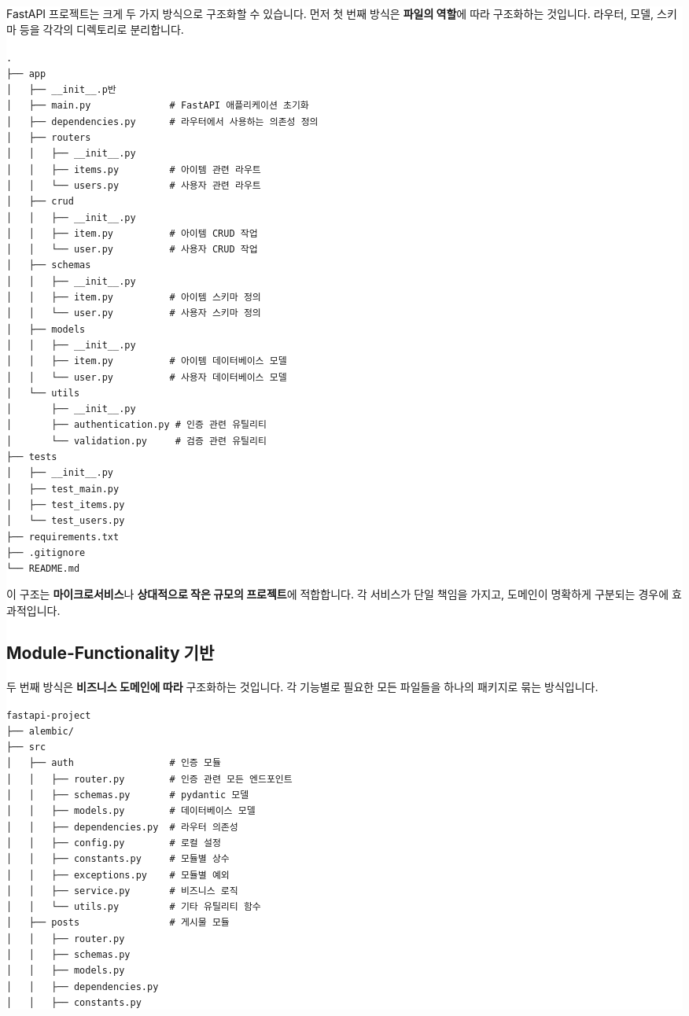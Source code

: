 FastAPI 프로젝트는 크게 두 가지 방식으로 구조화할 수 있습니다. 먼저 첫 번째 방식은 **파일의 역할**에 따라 구조화하는 것입니다. 라우터, 모델, 스키마 등을 각각의 디렉토리로 분리합니다.

```
.
├── app
│   ├── __init__.p반
│   ├── main.py              # FastAPI 애플리케이션 초기화
│   ├── dependencies.py      # 라우터에서 사용하는 의존성 정의
│   ├── routers
│   │   ├── __init__.py
│   │   ├── items.py         # 아이템 관련 라우트
│   │   └── users.py         # 사용자 관련 라우트
│   ├── crud
│   │   ├── __init__.py
│   │   ├── item.py          # 아이템 CRUD 작업
│   │   └── user.py          # 사용자 CRUD 작업
│   ├── schemas
│   │   ├── __init__.py
│   │   ├── item.py          # 아이템 스키마 정의
│   │   └── user.py          # 사용자 스키마 정의
│   ├── models
│   │   ├── __init__.py
│   │   ├── item.py          # 아이템 데이터베이스 모델
│   │   └── user.py          # 사용자 데이터베이스 모델
│   └── utils
│       ├── __init__.py
│       ├── authentication.py # 인증 관련 유틸리티
│       └── validation.py     # 검증 관련 유틸리티
├── tests
│   ├── __init__.py
│   ├── test_main.py
│   ├── test_items.py
│   └── test_users.py
├── requirements.txt
├── .gitignore
└── README.md
```

이 구조는 **마이크로서비스**나 **상대적으로 작은 규모의 프로젝트**에 적합합니다. 각 서비스가 단일 책임을 가지고, 도메인이 명확하게 구분되는 경우에 효과적입니다.

## **Module-Functionality** 기반

두 번째 방식은 **비즈니스 도메인에 따라** 구조화하는 것입니다. 각 기능별로 필요한 모든 파일들을 하나의 패키지로 묶는 방식입니다.

```
fastapi-project
├── alembic/
├── src
│   ├── auth                 # 인증 모듈
│   │   ├── router.py        # 인증 관련 모든 엔드포인트
│   │   ├── schemas.py       # pydantic 모델
│   │   ├── models.py        # 데이터베이스 모델
│   │   ├── dependencies.py  # 라우터 의존성
│   │   ├── config.py        # 로컬 설정
│   │   ├── constants.py     # 모듈별 상수
│   │   ├── exceptions.py    # 모듈별 예외
│   │   ├── service.py       # 비즈니스 로직
│   │   └── utils.py         # 기타 유틸리티 함수
│   ├── posts                # 게시물 모듈
│   │   ├── router.py
│   │   ├── schemas.py
│   │   ├── models.py
│   │   ├── dependencies.py
│   │   ├── constants.py
```